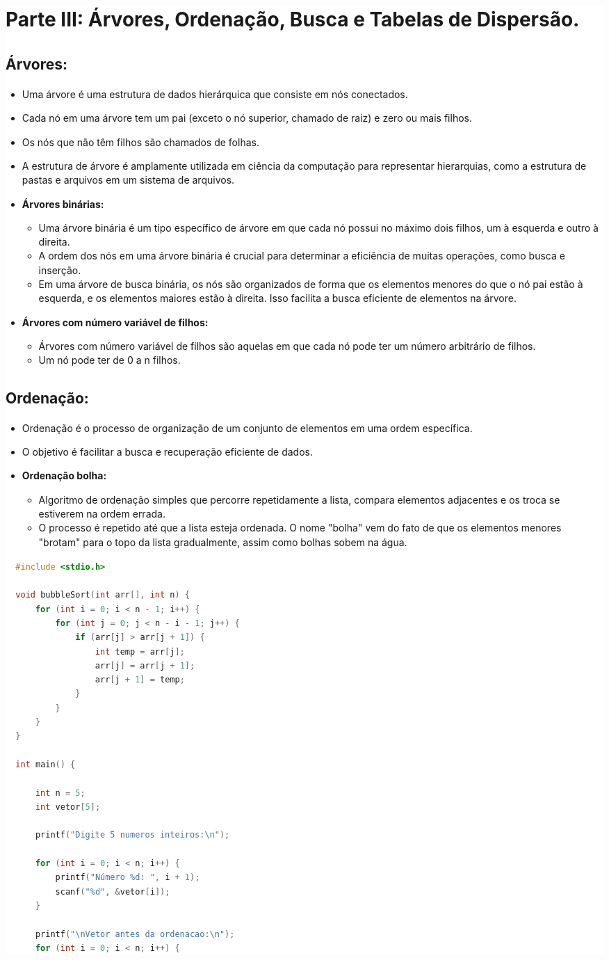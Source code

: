 # Parte III: Árvores, Ordenação, Busca e Tabelas de Dispersão.

## Árvores:
- Uma árvore é uma estrutura de dados hierárquica que consiste em nós conectados.
- Cada nó em uma árvore tem um pai (exceto o nó superior, chamado de raiz) e zero ou mais filhos. 
- Os nós que não têm filhos são chamados de folhas.
- A estrutura de árvore é amplamente utilizada em ciência da computação para representar hierarquias, como a estrutura de pastas e arquivos em um sistema de arquivos.

- **Árvores binárias:**
  - Uma árvore binária é um tipo específico de árvore em que cada nó possui no máximo dois filhos, um à esquerda e outro à direita.
  - A ordem dos nós em uma árvore binária é crucial para determinar a eficiência de muitas operações, como busca e inserção.
  - Em uma árvore de busca binária, os nós são organizados de forma que os elementos menores do que o nó pai estão à esquerda, e os elementos maiores estão à direita. Isso facilita a busca eficiente de elementos na árvore.

- **Árvores com número variável de filhos:**
  - Árvores com número variável de filhos são aquelas em que cada nó pode ter um número arbitrário de filhos.
  - Um nó pode ter de 0 a n filhos.

## Ordenação:
- Ordenação é o processo de organização de um conjunto de elementos em uma ordem específica.
- O objetivo é facilitar a busca e recuperação eficiente de dados.

- **Ordenação bolha:**
  - Algoritmo de ordenação simples que percorre repetidamente a lista, compara elementos adjacentes e os troca se estiverem na ordem errada.
  - O processo é repetido até que a lista esteja ordenada. O nome "bolha" vem do fato de que os elementos menores "brotam" para o topo da lista gradualmente, assim como bolhas sobem na água.
  
```C
  #include <stdio.h>

  void bubbleSort(int arr[], int n) {
      for (int i = 0; i < n - 1; i++) {
          for (int j = 0; j < n - i - 1; j++) {
              if (arr[j] > arr[j + 1]) {
                  int temp = arr[j];
                  arr[j] = arr[j + 1];
                  arr[j + 1] = temp;
              }
          }
      }
  }

  int main() {

      int n = 5;
      int vetor[5];

      printf("Digite 5 numeros inteiros:\n");

      for (int i = 0; i < n; i++) {
          printf("Número %d: ", i + 1);
          scanf("%d", &vetor[i]);
      }

      printf("\nVetor antes da ordenacao:\n");
      for (int i = 0; i < n; i++) {
```